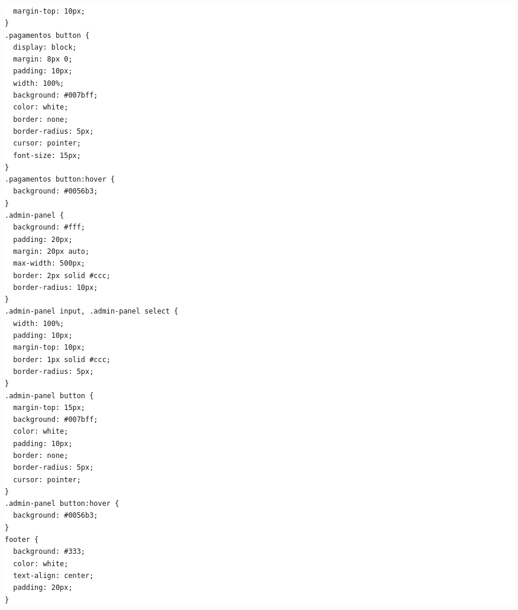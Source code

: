       margin-top: 10px;
    }
    .pagamentos button {
      display: block;
      margin: 8px 0;
      padding: 10px;
      width: 100%;
      background: #007bff;
      color: white;
      border: none;
      border-radius: 5px;
      cursor: pointer;
      font-size: 15px;
    }
    .pagamentos button:hover {
      background: #0056b3;
    }
    .admin-panel {
      background: #fff;
      padding: 20px;
      margin: 20px auto;
      max-width: 500px;
      border: 2px solid #ccc;
      border-radius: 10px;
    }
    .admin-panel input, .admin-panel select {
      width: 100%;
      padding: 10px;
      margin-top: 10px;
      border: 1px solid #ccc;
      border-radius: 5px;
    }
    .admin-panel button {
      margin-top: 15px;
      background: #007bff;
      color: white;
      padding: 10px;
      border: none;
      border-radius: 5px;
      cursor: pointer;
    }
    .admin-panel button:hover {
      background: #0056b3;
    }
    footer {
      background: #333;
      color: white;
      text-align: center;
      padding: 20px;
    }
  </style>
</head>
<body>
